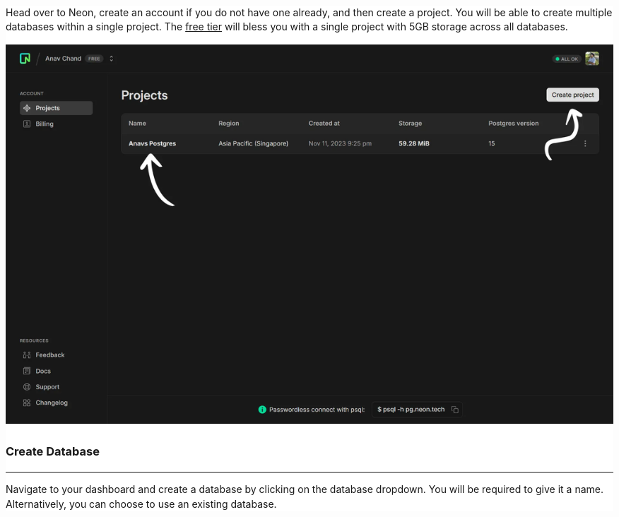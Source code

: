 
Head over to Neon, create an account if you do not have one already, and then create a project. You will be able to create multiple databases within a single project. The [free tier](https://neon.tech/pricing) will bless you with a single project with 5GB storage across all databases.

![Create Project](./images/create-project.webp)

### Create Database

---

Navigate to your dashboard and create a database by clicking on the database dropdown. You will be required to give it a name. Alternatively, you can choose to use an existing database.
